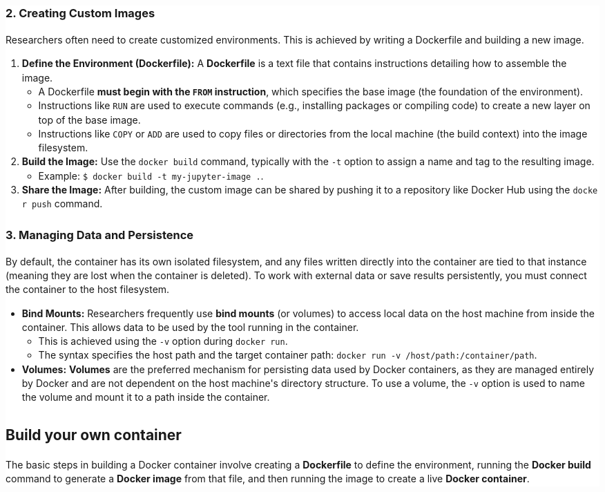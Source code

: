 ### 2. Creating Custom Images

Researchers often need to create customized environments. This is
achieved by writing a Dockerfile and building a new image.

1.  **Define the Environment (Dockerfile):** A **Dockerfile** is a
	text file that contains instructions detailing how to assemble the
	image.
	*   A Dockerfile **must begin with the `FROM` instruction**, which
		specifies the base image (the foundation of the environment).
	*   Instructions like `RUN` are used to execute commands (e.g.,
		installing packages or compiling code) to create a new layer
		on top of the base image.
	*   Instructions like `COPY` or `ADD` are used to copy files or
		directories from the local machine (the build context) into
		the image filesystem.
2.  **Build the Image:** Use the `docker build` command, typically
	with the `-t` option to assign a name and tag to the resulting
	image.
	*   Example: `$ docker build -t my-jupyter-image .`.
3.  **Share the Image:** After building, the custom image can be
	shared by pushing it to a repository like Docker Hub using the
	`docker push` command.

### 3. Managing Data and Persistence

By default, the container has its own isolated filesystem, and any
files written directly into the container are tied to that instance
(meaning they are lost when the container is deleted). To work with
external data or save results persistently, you must connect the
container to the host filesystem.

*   **Bind Mounts:** Researchers frequently use **bind mounts** (or
	volumes) to access local data on the host machine from inside the
	container. This allows data to be used by the tool running in the
	container.
	*   This is achieved using the `-v` option during `docker run`.
	*   The syntax specifies the host path and the target container
		path: `docker run -v /host/path:/container/path`.
*   **Volumes:** **Volumes** are the preferred mechanism for
	persisting data used by Docker containers, as they are managed
	entirely by Docker and are not dependent on the host machine's
	directory structure. To use a volume, the `-v` option is used to
	name the volume and mount it to a path inside the container.

## Build your own container

The basic steps in building a Docker container involve creating a
**Dockerfile** to define the environment, running the **Docker build**
command to generate a **Docker image** from that file, and then
running the image to create a live **Docker container**.
